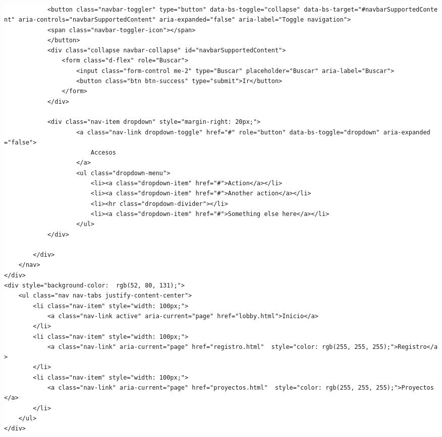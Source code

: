 
                <button class="navbar-toggler" type="button" data-bs-toggle="collapse" data-bs-target="#navbarSupportedContent" aria-controls="navbarSupportedContent" aria-expanded="false" aria-label="Toggle navigation">
                <span class="navbar-toggler-icon"></span>
                </button>
                <div class="collapse navbar-collapse" id="navbarSupportedContent">
                    <form class="d-flex" role="Buscar">
                        <input class="form-control me-2" type="Buscar" placeholder="Buscar" aria-label="Buscar">
                        <button class="btn btn-success" type="submit">Ir</button>
                    </form>
                </div>

                <div class="nav-item dropdown" style="margin-right: 20px;">
                        <a class="nav-link dropdown-toggle" href="#" role="button" data-bs-toggle="dropdown" aria-expanded="false">
                            Accesos
                        </a>
                        <ul class="dropdown-menu">
                            <li><a class="dropdown-item" href="#">Action</a></li>
                            <li><a class="dropdown-item" href="#">Another action</a></li>
                            <li><hr class="dropdown-divider"></li>
                            <li><a class="dropdown-item" href="#">Something else here</a></li>
                        </ul>
                </div>

            </div>
        </nav>
    </div>
    <div style="background-color:  rgb(52, 80, 131);">
        <ul class="nav nav-tabs justify-content-center">
            <li class="nav-item" style="width: 100px;">
                <a class="nav-link active" aria-current="page" href="lobby.html">Inicio</a>
            </li>
            <li class="nav-item" style="width: 100px;">
                <a class="nav-link" aria-current="page" href="registro.html"  style="color: rgb(255, 255, 255);">Registro</a>
            </li>
            <li class="nav-item" style="width: 100px;">
                <a class="nav-link" aria-current="page" href="proyectos.html"  style="color: rgb(255, 255, 255);">Proyectos</a>
            </li>
        </ul>
    </div>
